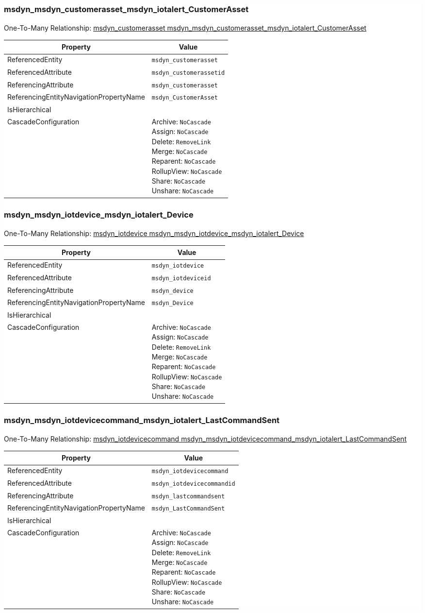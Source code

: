 ### <a name="BKMK_msdyn_msdyn_customerasset_msdyn_iotalert_CustomerAsset"></a> msdyn_msdyn_customerasset_msdyn_iotalert_CustomerAsset

One-To-Many Relationship: [msdyn_customerasset msdyn_msdyn_customerasset_msdyn_iotalert_CustomerAsset](msdyn_customerasset.md#BKMK_msdyn_msdyn_customerasset_msdyn_iotalert_CustomerAsset)

|Property|Value|
|---|---|
|ReferencedEntity|`msdyn_customerasset`|
|ReferencedAttribute|`msdyn_customerassetid`|
|ReferencingAttribute|`msdyn_customerasset`|
|ReferencingEntityNavigationPropertyName|`msdyn_CustomerAsset`|
|IsHierarchical||
|CascadeConfiguration|Archive: `NoCascade`<br />Assign: `NoCascade`<br />Delete: `RemoveLink`<br />Merge: `NoCascade`<br />Reparent: `NoCascade`<br />RollupView: `NoCascade`<br />Share: `NoCascade`<br />Unshare: `NoCascade`|

### <a name="BKMK_msdyn_msdyn_iotdevice_msdyn_iotalert_Device"></a> msdyn_msdyn_iotdevice_msdyn_iotalert_Device

One-To-Many Relationship: [msdyn_iotdevice msdyn_msdyn_iotdevice_msdyn_iotalert_Device](msdyn_iotdevice.md#BKMK_msdyn_msdyn_iotdevice_msdyn_iotalert_Device)

|Property|Value|
|---|---|
|ReferencedEntity|`msdyn_iotdevice`|
|ReferencedAttribute|`msdyn_iotdeviceid`|
|ReferencingAttribute|`msdyn_device`|
|ReferencingEntityNavigationPropertyName|`msdyn_Device`|
|IsHierarchical||
|CascadeConfiguration|Archive: `NoCascade`<br />Assign: `NoCascade`<br />Delete: `RemoveLink`<br />Merge: `NoCascade`<br />Reparent: `NoCascade`<br />RollupView: `NoCascade`<br />Share: `NoCascade`<br />Unshare: `NoCascade`|

### <a name="BKMK_msdyn_msdyn_iotdevicecommand_msdyn_iotalert_LastCommandSent"></a> msdyn_msdyn_iotdevicecommand_msdyn_iotalert_LastCommandSent

One-To-Many Relationship: [msdyn_iotdevicecommand msdyn_msdyn_iotdevicecommand_msdyn_iotalert_LastCommandSent](msdyn_iotdevicecommand.md#BKMK_msdyn_msdyn_iotdevicecommand_msdyn_iotalert_LastCommandSent)

|Property|Value|
|---|---|
|ReferencedEntity|`msdyn_iotdevicecommand`|
|ReferencedAttribute|`msdyn_iotdevicecommandid`|
|ReferencingAttribute|`msdyn_lastcommandsent`|
|ReferencingEntityNavigationPropertyName|`msdyn_LastCommandSent`|
|IsHierarchical||
|CascadeConfiguration|Archive: `NoCascade`<br />Assign: `NoCascade`<br />Delete: `RemoveLink`<br />Merge: `NoCascade`<br />Reparent: `NoCascade`<br />RollupView: `NoCascade`<br />Share: `NoCascade`<br />Unshare: `NoCascade`|
